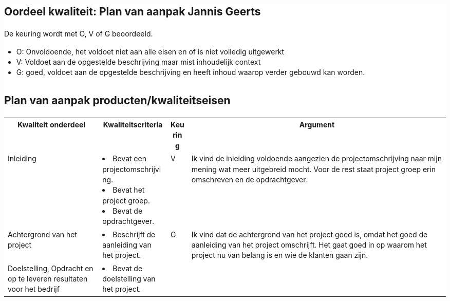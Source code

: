 ## Oordeel kwaliteit: Plan van aanpak Jannis Geerts
De keuring wordt met O, V of G beoordeeld.
- O: Onvoldoende, het voldoet niet aan alle eisen en of is niet volledig uitgewerkt
- V: Voldoet aan de opgestelde beschrijving maar mist inhoudelijk context
- G: goed, voldoet aan de opgestelde beschrijving en heeft inhoud waarop verder gebouwd kan worden.

## Plan van aanpak producten/kwaliteitseisen
<table>
    <tr>
        <th>
            Kwaliteit onderdeel
        </th>
        <th>
            Kwaliteitscriteria
        </th>
        <th>
            Keuring
        </th>
        <th>
            Argument
        </th>
    </tr>
    <tr>
        <td>
            Inleiding
        </td>
        <td>
           <li> Bevat een projectomschrijving. </li>
           <li> Bevat het project groep. </li>
           <li> Bevat de opdrachtgever. </li>
        </td>
        <td>
            V
        </td>
        <td>
            Ik vind de inleiding voldoende aangezien de projectomschrijving naar mijn mening wat meer uitgebreid mocht. 
            Voor de rest staat project groep erin omschreven en de opdrachtgever.
        </td>
    </tr>
    <tr>
        <td>
            Achtergrond van het project
        </td>
        <td>
            <li>Beschrijft de aanleiding van het project.</li>
        </td>
        <td>
            G
        </td>
        <td>
            Ik vind dat de achtergrond van het project goed is, omdat het goed de aanleiding van het project omschrijft.
            Het gaat goed in op waarom het project nu van belang is en wie de klanten gaan zijn. 
        </td>
    </tr>
    <tr>
        <td>
            Doelstelling, Opdracht en op te leveren resultaten voor het bedrijf
        </td>
        <td>
            <li>Bevat de doelstelling van het project.</li>